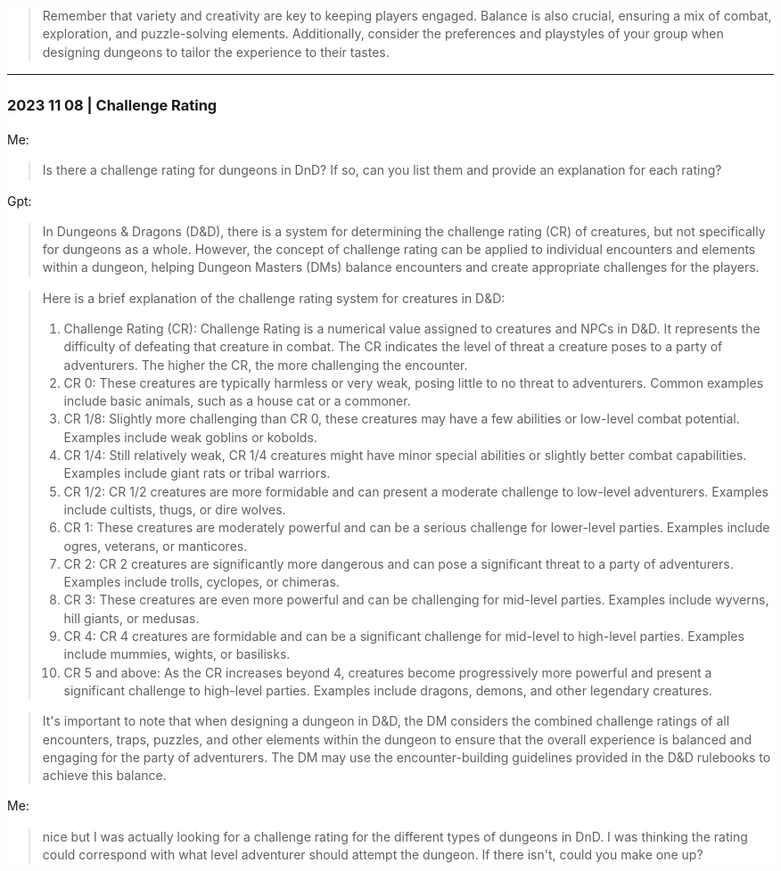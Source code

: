 > Remember that variety and creativity are key to keeping players engaged. Balance is also crucial, ensuring a mix of combat, exploration, and puzzle-solving elements. Additionally, consider the preferences and playstyles of your group when designing dungeons to tailor the experience to their tastes.

--- 

### 2023 11 08 | Challenge Rating
Me:
> Is there a challenge rating for dungeons in DnD?  If so, can you list them and provide an explanation for each rating?

Gpt:
> In Dungeons & Dragons (D&D), there is a system for determining the challenge rating (CR) of creatures, but not specifically for dungeons as a whole. However, the concept of challenge rating can be applied to individual encounters and elements within a dungeon, helping Dungeon Masters (DMs) balance encounters and create appropriate challenges for the players.

> Here is a brief explanation of the challenge rating system for creatures in D&D:
> 1. Challenge Rating (CR): Challenge Rating is a numerical value assigned to creatures and NPCs in D&D. It represents the difficulty of defeating that creature in combat. The CR indicates the level of threat a creature poses to a party of adventurers. The higher the CR, the more challenging the encounter.
> 2. CR 0: These creatures are typically harmless or very weak, posing little to no threat to adventurers. Common examples include basic animals, such as a house cat or a commoner. 
> 3. CR 1/8: Slightly more challenging than CR 0, these creatures may have a few abilities or low-level combat potential. Examples include weak goblins or kobolds.
> 4. CR 1/4: Still relatively weak, CR 1/4 creatures might have minor special abilities or slightly better combat capabilities. Examples include giant rats or tribal warriors.
> 5. CR 1/2: CR 1/2 creatures are more formidable and can present a moderate challenge to low-level adventurers. Examples include cultists, thugs, or dire wolves.
> 6. CR 1: These creatures are moderately powerful and can be a serious challenge for lower-level parties. Examples include ogres, veterans, or manticores.
> 7. CR 2: CR 2 creatures are significantly more dangerous and can pose a significant threat to a party of adventurers. Examples include trolls, cyclopes, or chimeras.
> 8. CR 3: These creatures are even more powerful and can be challenging for mid-level parties. Examples include wyverns, hill giants, or medusas.
> 9. CR 4: CR 4 creatures are formidable and can be a significant challenge for mid-level to high-level parties. Examples include mummies, wights, or basilisks.
> 10. CR 5 and above: As the CR increases beyond 4, creatures become progressively more powerful and present a significant challenge to high-level parties. Examples include dragons, demons, and other legendary creatures.

> It's important to note that when designing a dungeon in D&D, the DM considers the combined challenge ratings of all encounters, traps, puzzles, and other elements within the dungeon to ensure that the overall experience is balanced and engaging for the party of adventurers. The DM may use the encounter-building guidelines provided in the D&D rulebooks to achieve this balance.

Me:
> nice but I was actually looking for a challenge rating for the different types of dungeons in DnD.  I was thinking the rating could correspond with what level adventurer should attempt the dungeon.  If there isn't, could you make one up?
